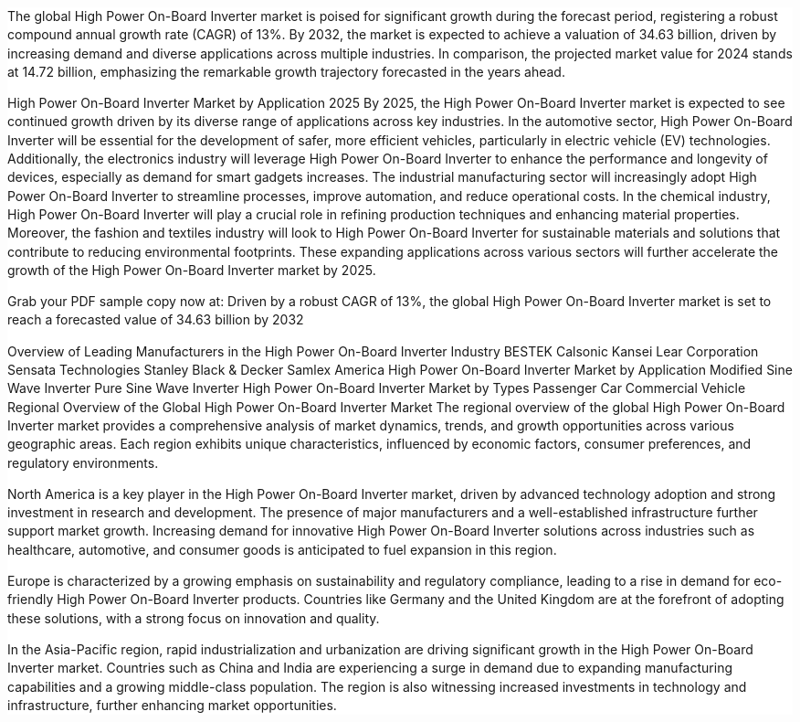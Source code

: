 The global High Power On-Board Inverter market is poised for significant growth during the forecast period, registering a robust compound annual growth rate (CAGR) of 13%. By 2032, the market is expected to achieve a valuation of 34.63 billion, driven by increasing demand and diverse applications across multiple industries. In comparison, the projected market value for 2024 stands at 14.72 billion, emphasizing the remarkable growth trajectory forecasted in the years ahead. 

High Power On-Board Inverter Market by Application 2025
By 2025, the High Power On-Board Inverter market is expected to see continued growth driven by its diverse range of applications across key industries. In the automotive sector, High Power On-Board Inverter will be essential for the development of safer, more efficient vehicles, particularly in electric vehicle (EV) technologies. Additionally, the electronics industry will leverage High Power On-Board Inverter to enhance the performance and longevity of devices, especially as demand for smart gadgets increases. The industrial manufacturing sector will increasingly adopt High Power On-Board Inverter to streamline processes, improve automation, and reduce operational costs. In the chemical industry, High Power On-Board Inverter will play a crucial role in refining production techniques and enhancing material properties. Moreover, the fashion and textiles industry will look to High Power On-Board Inverter for sustainable materials and solutions that contribute to reducing environmental footprints. These expanding applications across various sectors will further accelerate the growth of the High Power On-Board Inverter market by 2025.

Grab your PDF sample copy now at: Driven by a robust CAGR of 13%, the global High Power On-Board Inverter market is set to reach a forecasted value of 34.63 billion by 2032

Overview of Leading Manufacturers in the High Power On-Board Inverter Industry
BESTEK
Calsonic Kansei
Lear Corporation
Sensata Technologies
Stanley Black & Decker
Samlex America
High Power On-Board Inverter Market by Application
Modified Sine Wave Inverter
Pure Sine Wave Inverter
High Power On-Board Inverter Market by Types
Passenger Car
Commercial Vehicle
Regional Overview of the Global High Power On-Board Inverter Market
The regional overview of the global High Power On-Board Inverter market provides a comprehensive analysis of market dynamics, trends, and growth opportunities across various geographic areas. Each region exhibits unique characteristics, influenced by economic factors, consumer preferences, and regulatory environments.

North America is a key player in the High Power On-Board Inverter market, driven by advanced technology adoption and strong investment in research and development. The presence of major manufacturers and a well-established infrastructure further support market growth. Increasing demand for innovative High Power On-Board Inverter solutions across industries such as healthcare, automotive, and consumer goods is anticipated to fuel expansion in this region.

Europe is characterized by a growing emphasis on sustainability and regulatory compliance, leading to a rise in demand for eco-friendly High Power On-Board Inverter products. Countries like Germany and the United Kingdom are at the forefront of adopting these solutions, with a strong focus on innovation and quality.

In the Asia-Pacific region, rapid industrialization and urbanization are driving significant growth in the High Power On-Board Inverter market. Countries such as China and India are experiencing a surge in demand due to expanding manufacturing capabilities and a growing middle-class population. The region is also witnessing increased investments in technology and infrastructure, further enhancing market opportunities.
